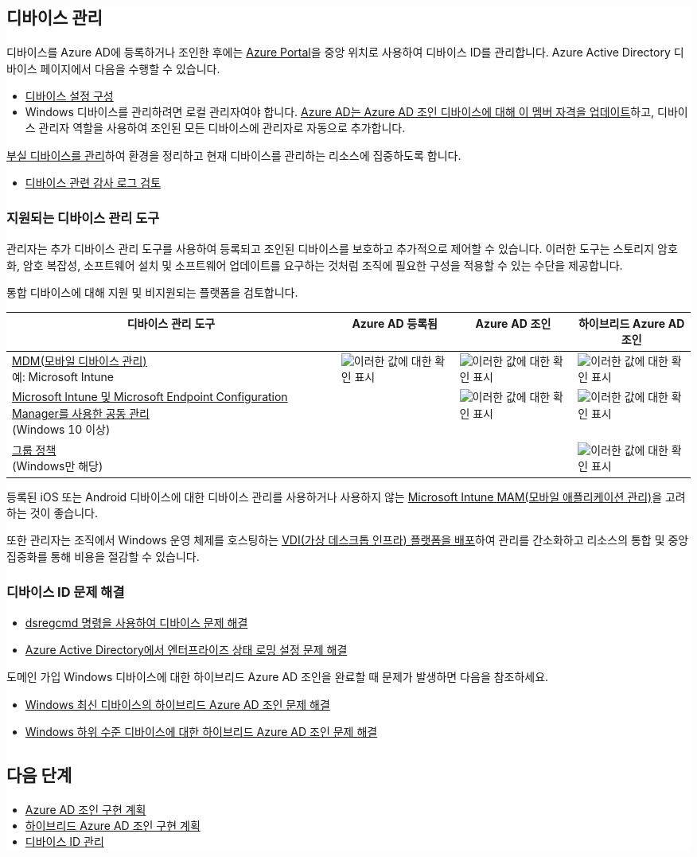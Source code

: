 ## <a name="manage-your-devices"></a>디바이스 관리

디바이스를 Azure AD에 등록하거나 조인한 후에는 [Azure Portal](https://portal.azure.com/)을 중앙 위치로 사용하여 디바이스 ID를 관리합니다. Azure Active Directory 디바이스 페이지에서 다음을 수행할 수 있습니다.

* [디바이스 설정 구성](device-management-azure-portal.md#configure-device-settings)
* Windows 디바이스를 관리하려면 로컬 관리자여야 합니다. [Azure AD는 Azure AD 조인 디바이스에 대해 이 멤버 자격을 업데이트](assign-local-admin.md)하고, 디바이스 관리자 역할을 사용하여 조인된 모든 디바이스에 관리자로 자동으로 추가합니다.

[부실 디바이스를 관리](manage-stale-devices.md)하여 환경을 정리하고 현재 디바이스를 관리하는 리소스에 집중하도록 합니다.

* [디바이스 관련 감사 로그 검토](device-management-azure-portal.md#audit-logs)

### <a name="supported-device-management-tools"></a>지원되는 디바이스 관리 도구

관리자는 추가 디바이스 관리 도구를 사용하여 등록되고 조인된 디바이스를 보호하고 추가적으로 제어할 수 있습니다. 이러한 도구는 스토리지 암호화, 암호 복잡성, 소프트웨어 설치 및 소프트웨어 업데이트를 요구하는 것처럼 조직에 필요한 구성을 적용할 수 있는 수단을 제공합니다. 

통합 디바이스에 대해 지원 및 비지원되는 플랫폼을 검토합니다.

| 디바이스 관리 도구| Azure AD 등록됨| Azure AD 조인| 하이브리드 Azure AD 조인|
| - | - | - | - |
| [MDM(모바일 디바이스 관리)](/windows/client-management/mdm/azure-active-directory-integration-with-mdm) <br>예: Microsoft Intune| ![이러한 값에 대한 확인 표시](./media/plan-device-deployment/check.png)| ![이러한 값에 대한 확인 표시](./media/plan-device-deployment/check.png)| ![이러한 값에 대한 확인 표시](./media/plan-device-deployment/check.png)| 
| [Microsoft Intune 및 Microsoft Endpoint Configuration Manager를 사용한 공동 관리](/mem/configmgr/comanage/overview) <br>(Windows 10 이상)| | ![이러한 값에 대한 확인 표시](./media/plan-device-deployment/check.png)| ![이러한 값에 대한 확인 표시](./media/plan-device-deployment/check.png)| 
| [그룹 정책](/previous-versions/windows/it-pro/windows-server-2012-R2-and-2012/hh831791(v=ws.11))<br>(Windows만 해당)| | | ![이러한 값에 대한 확인 표시](./media/plan-device-deployment/check.png)| 



 등록된 iOS 또는 Android 디바이스에 대한 디바이스 관리를 사용하거나 사용하지 않는 [Microsoft Intune MAM(모바일 애플리케이션 관리)](/mem/intune/apps/app-management)을 고려하는 것이 좋습니다.

 또한 관리자는 조직에서 Windows 운영 체제를 호스팅하는 [VDI(가상 데스크톱 인프라) 플랫폼을 배포](howto-device-identity-virtual-desktop-infrastructure.md)하여 관리를 간소화하고 리소스의 통합 및 중앙 집중화를 통해 비용을 절감할 수 있습니다. 

### <a name="troubleshoot-device-identities"></a>디바이스 ID 문제 해결

* [dsregcmd 명령을 사용하여 디바이스 문제 해결](troubleshoot-device-dsregcmd.md)

* [Azure Active Directory에서 엔터프라이즈 상태 로밍 설정 문제 해결](enterprise-state-roaming-troubleshooting.md)

도메인 가입 Windows 디바이스에 대한 하이브리드 Azure AD 조인을 완료할 때 문제가 발생하면 다음을 참조하세요.

* [Windows 최신 디바이스의 하이브리드 Azure AD 조인 문제 해결](troubleshoot-hybrid-join-windows-current.md)

* [Windows 하위 수준 디바이스에 대한 하이브리드 Azure AD 조인 문제 해결](troubleshoot-hybrid-join-windows-legacy.md)

## <a name="next-steps"></a>다음 단계

* [Azure AD 조인 구현 계획](azureadjoin-plan.md)
* [하이브리드 Azure AD 조인 구현 계획](hybrid-azuread-join-plan.md)
* [디바이스 ID 관리](device-management-azure-portal.md)
